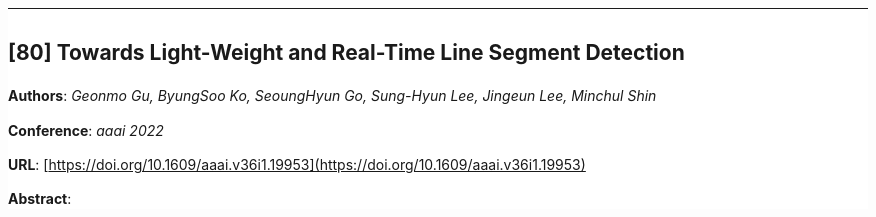 ----

## [80] Towards Light-Weight and Real-Time Line Segment Detection

**Authors**: *Geonmo Gu, ByungSoo Ko, SeoungHyun Go, Sung-Hyun Lee, Jingeun Lee, Minchul Shin*

**Conference**: *aaai 2022*

**URL**: [https://doi.org/10.1609/aaai.v36i1.19953](https://doi.org/10.1609/aaai.v36i1.19953)

**Abstract**:

